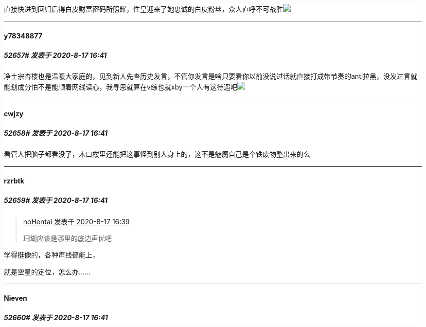 


直接快进到回归后得白皮财富密码所照耀，性皇迎来了她忠诚的白皮粉丝，众人直呼不可战胜<img src="https://static.saraba1st.com/image/smiley/face2017/067.png" referrerpolicy="no-referrer">







-----

####  y78348877  
##### 52657#       发表于 2020-8-17 16:41




净土宗杏楼也是温暖大家庭的，见到新人先查历史发言，不管你发言是啥只要看你以前没说过话就直接打成带节奏的anti拉黑，没发过言就能划成分怕不是能顺着网线读心，我寻思就算在v综也就xby一个人有这待遇吧<img src="https://static.saraba1st.com/image/smiley/face2017/067.png" referrerpolicy="no-referrer">







-----

####  cwjzy  
##### 52658#       发表于 2020-8-17 16:41




看管人把脑子都看没了，木口楼里还能把这事怪到别人身上的，这不是魅魔自己是个铁废物整出来的么







-----

####  rzrbtk  
##### 52659#       发表于 2020-8-17 16:41



<blockquote><a href="httphttps://bbs.saraba1st.com/2b/forum.php?mod=redirect&amp;goto=findpost&amp;pid=48461835&amp;ptid=1941579" target="_blank">noHentai 发表于 2020-8-17 16:39</a>

珊瑚应该是哪里的底边声优吧</blockquote>
学得挺像的，各种声线都能上，

就是空星的定位，怎么办......







-----

####  Nieven  
##### 52660#       发表于 2020-8-17 16:41
